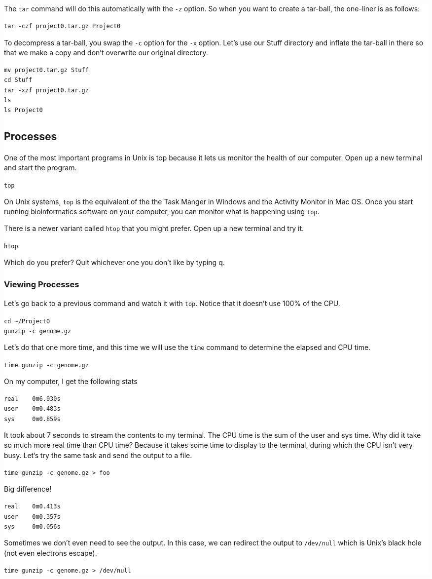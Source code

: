 The `tar` command will do this automatically with the `-z` option. So when you want to create a tar-ball, the one-liner is as follows:
```
tar -czf project0.tar.gz Project0
```
To decompress a tar-ball, you swap the `-c` option for the `-x` option. Let’s use our Stuff directory and inflate the tar-ball in there so that we make a copy and don’t overwrite our original directory.
```
mv project0.tar.gz Stuff
cd Stuff
tar -xzf project0.tar.gz
ls
ls Project0
```

## Processes
One of the most important programs in Unix is top because it lets us monitor the health of our computer. Open up a new terminal and start the program.
```
top
```
On Unix systems, `top` is the equivalent of the the Task Manger in Windows and the Activity Monitor in Mac OS. Once you start running bioinformatics software on your computer, you can monitor what is happening using `top`.

There is a newer variant called `htop` that you might prefer. Open up a new terminal and try it.
```
htop
```
Which do you prefer? Quit whichever one you don’t like by typing q.

### Viewing Processes
Let’s go back to a previous command and watch it with `top`. Notice that it doesn’t use 100% of the CPU.
```
cd ~/Project0
gunzip -c genome.gz
```
Let’s do that one more time, and this time we will use the `time` command to determine the elapsed and CPU time.
```
time gunzip -c genome.gz
```
On my computer, I get the following stats
```
real    0m6.930s
user    0m0.483s
sys     0m0.859s
```
It took about 7 seconds to stream the contents to my terminal. The CPU time is the sum of the user and sys time. Why did it take so much more real time than CPU time? Because it takes some time to display to the terminal, during which the CPU isn’t very busy. Let’s try the same task and send the output to a file.
```
time gunzip -c genome.gz > foo
```
Big difference!
```
real    0m0.413s
user    0m0.357s
sys     0m0.056s
```
Sometimes we don’t even need to see the output. In this case, we can redirect the output to `/dev/null` which is Unix’s black hole (not even electrons escape).
```
time gunzip -c genome.gz > /dev/null
```